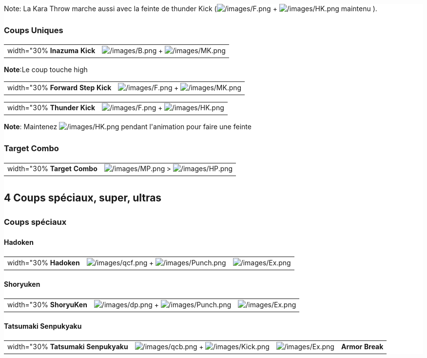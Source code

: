 Note: La Kara Throw marche aussi avec la feinte de thunder Kick
(![](/images/F.png "/images/F.png") +
![](/images/HK.png "/images/HK.png") maintenu ).

### Coups Uniques

|                             |                                                                           |
|-----------------------------|---------------------------------------------------------------------------|
| width="30% **Inazuma Kick** | ![](/images/B.png "/images/B.png") + ![](/images/MK.png "/images/MK.png") |

**Note**:Le coup touche high

|                                  |                                                                           |
|----------------------------------|---------------------------------------------------------------------------|
| width="30% **Forward Step Kick** | ![](/images/F.png "/images/F.png") + ![](/images/MK.png "/images/MK.png") |

|                             |                                                                           |
|-----------------------------|---------------------------------------------------------------------------|
| width="30% **Thunder Kick** | ![](/images/F.png "/images/F.png") + ![](/images/HK.png "/images/HK.png") |

**Note**: Maintenez ![](/images/HK.png "/images/HK.png") pendant
l'animation pour faire une feinte

### Target Combo

|                             |                                                                              |
|-----------------------------|------------------------------------------------------------------------------|
| width="30% **Target Combo** | ![](/images/MP.png "/images/MP.png") \> ![](/images/HP.png "/images/HP.png") |

## 4 Coups spéciaux, super, ultras

### Coups spéciaux

#### Hadoken

|                        |                                                                                     |                                      |
|------------------------|-------------------------------------------------------------------------------------|--------------------------------------|
| width="30% **Hadoken** | ![](/images/qcf.png "/images/qcf.png") + ![](/images/Punch.png "/images/Punch.png") | ![](/images/Ex.png "/images/Ex.png") |

#### Shoryuken

|                          |                                                                                   |                                      |
|--------------------------|-----------------------------------------------------------------------------------|--------------------------------------|
| width="30% **ShoryuKen** | ![](/images/dp.png "/images/dp.png") + ![](/images/Punch.png "/images/Punch.png") | ![](/images/Ex.png "/images/Ex.png") |

#### Tatsumaki Senpukyaku

|                                     |                                                                                   |                                      |                 |
|-------------------------------------|-----------------------------------------------------------------------------------|--------------------------------------|-----------------|
| width="30% **Tatsumaki Senpukyaku** | ![](/images/qcb.png "/images/qcb.png") + ![](/images/Kick.png "/images/Kick.png") | ![](/images/Ex.png "/images/Ex.png") | **Armor Break** |
